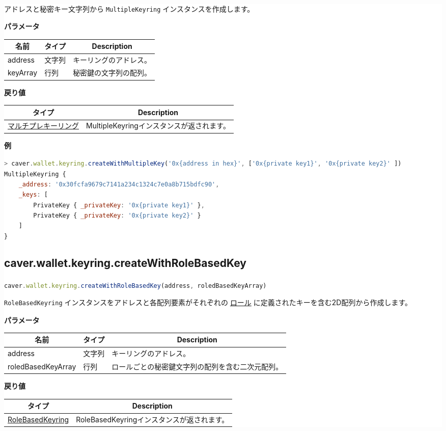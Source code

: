 アドレスと秘密キー文字列から `MultipleKeyring` インスタンスを作成します。

**パラメータ**

| 名前       | タイプ | Description |
| -------- | --- | ----------- |
| address  | 文字列 | キーリングのアドレス。 |
| keyArray | 行列  | 秘密鍵の文字列の配列。 |

**戻り値**

| タイプ                                      | Description                  |
| ---------------------------------------- | ---------------------------- |
| [マルチプレキーリング](keyring.md#multiplekeyring) | MultipleKeyringインスタンスが返されます。 |

**例**

```javascript
> caver.wallet.keyring.createWithMultipleKey('0x{address in hex}', ['0x{private key1}', '0x{private key2}' ])
MultipleKeyring {
    _address: '0x30fcfa9679c7141a234c1324c7e0a8b715bdfc90',
    _keys: [
        PrivateKey { _privateKey: '0x{private key1}' },
        PrivateKey { _privateKey: '0x{private key2}' }
    ]
}
```

## caver.wallet.keyring.createWithRoleBasedKey <a href="#caver-wallet-keyring-createwithrolebasedkey" id="caver-wallet-keyring-createwithrolebasedkey"></a>

```javascript
caver.wallet.keyring.createWithRoleBasedKey(address, roledBasedKeyArray)
```

`RoleBasedKeyring` インスタンスをアドレスと各配列要素がそれぞれの [ロール](../../../../../klaytn/design/accounts.md#roles) に定義されたキーを含む2D配列から作成します。

**パラメータ**

| 名前                 | タイプ | Description              |
| ------------------ | --- | ------------------------ |
| address            | 文字列 | キーリングのアドレス。              |
| roledBasedKeyArray | 行列  | ロールごとの秘密鍵文字列の配列を含む二次元配列。 |

**戻り値**

| タイプ                                             | Description                   |
| ----------------------------------------------- | ----------------------------- |
| [RoleBasedKeyring](keyring.md#rolebasedkeyring) | RoleBasedKeyringインスタンスが返されます。 |
